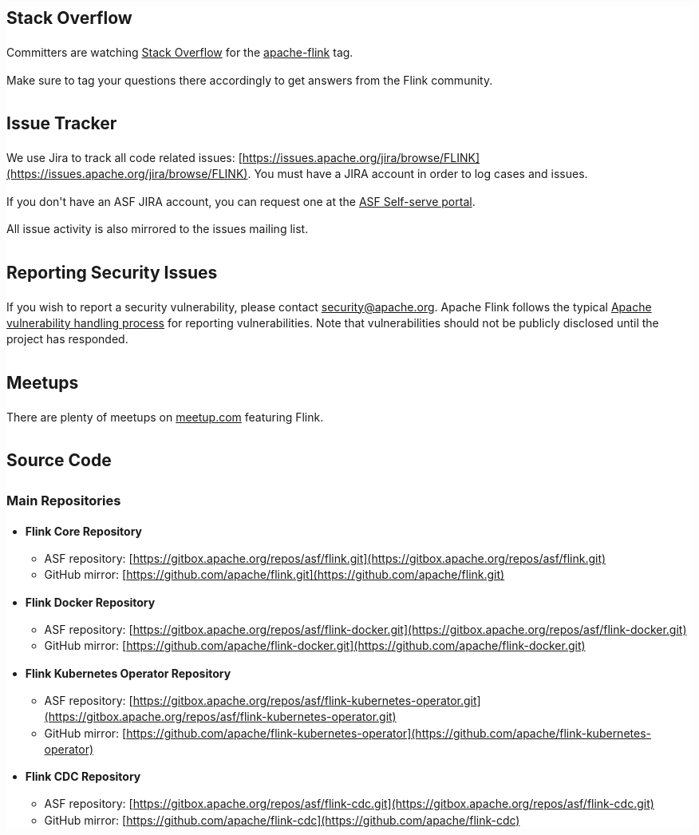 ## Stack Overflow

Committers are watching [Stack Overflow](http://stackoverflow.com/questions/tagged/apache-flink) for the [apache-flink](http://stackoverflow.com/questions/tagged/apache-flink) tag.

Make sure to tag your questions there accordingly to get answers from the Flink community.

## Issue Tracker

We use Jira to track all code related issues: [https://issues.apache.org/jira/browse/FLINK](https://issues.apache.org/jira/browse/FLINK).
You must have a JIRA account in order to log cases and issues.

If you don't have an ASF JIRA account, you can request one at the [ASF Self-serve portal](https://selfserve.apache.org/jira-account.html).

All issue activity is also mirrored to the issues mailing list.

## Reporting Security Issues

If you wish to report a security vulnerability, please contact [security@apache.org](mailto:security@apache.org). Apache Flink follows the typical [Apache vulnerability handling process](https://www.apache.org/security/) for reporting vulnerabilities. Note that vulnerabilities should not be publicly disclosed until the project has responded.

## Meetups

There are plenty of meetups on [meetup.com](http://www.meetup.com/topics/apache-flink/) featuring Flink.

## Source Code

### Main Repositories

* **Flink Core Repository**
    * ASF repository: [https://gitbox.apache.org/repos/asf/flink.git](https://gitbox.apache.org/repos/asf/flink.git)
    * GitHub mirror: [https://github.com/apache/flink.git](https://github.com/apache/flink.git)

* **Flink Docker Repository**
    * ASF repository: [https://gitbox.apache.org/repos/asf/flink-docker.git](https://gitbox.apache.org/repos/asf/flink-docker.git)
    * GitHub mirror: [https://github.com/apache/flink-docker.git](https://github.com/apache/flink-docker.git)

* **Flink Kubernetes Operator Repository**
    * ASF repository: [https://gitbox.apache.org/repos/asf/flink-kubernetes-operator.git](https://gitbox.apache.org/repos/asf/flink-kubernetes-operator.git)
    * GitHub mirror: [https://github.com/apache/flink-kubernetes-operator](https://github.com/apache/flink-kubernetes-operator)

* **Flink CDC Repository**
    * ASF repository: [https://gitbox.apache.org/repos/asf/flink-cdc.git](https://gitbox.apache.org/repos/asf/flink-cdc.git)
    * GitHub mirror: [https://github.com/apache/flink-cdc](https://github.com/apache/flink-cdc)
